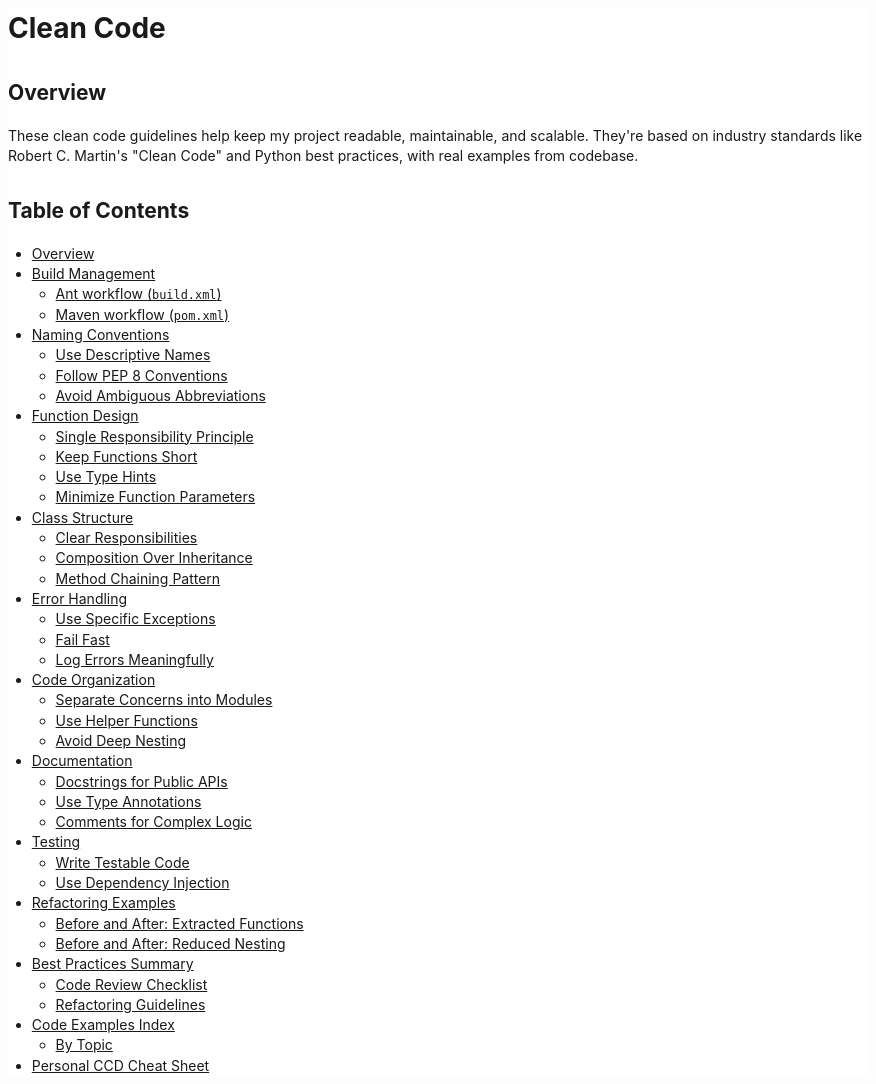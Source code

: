 # Clean Code

## Overview

These clean code guidelines help keep my project readable, maintainable, and scalable. They're based on industry standards like Robert C. Martin's "Clean Code" and Python best practices, with real examples from codebase.

## Table of Contents

- [Overview](#overview)
- [Build Management](#build-management)
  - [Ant workflow (`build.xml`)](#ant-workflow-buildxml)
  - [Maven workflow (`pom.xml`)](#maven-workflow-pomxml)
- [Naming Conventions](#naming-conventions)
  - [Use Descriptive Names](#use-descriptive-names)
  - [Follow PEP 8 Conventions](#follow-pep-8-conventions)
  - [Avoid Ambiguous Abbreviations](#avoid-ambiguous-abbreviations)
- [Function Design](#function-design)
  - [Single Responsibility Principle](#single-responsibility-principle)
  - [Keep Functions Short](#keep-functions-short)
  - [Use Type Hints](#use-type-hints)
  - [Minimize Function Parameters](#minimize-function-parameters)
- [Class Structure](#class-structure)
  - [Clear Responsibilities](#clear-responsibilities)
  - [Composition Over Inheritance](#composition-over-inheritance)
  - [Method Chaining Pattern](#method-chaining-pattern)
- [Error Handling](#error-handling)
  - [Use Specific Exceptions](#use-specific-exceptions)
  - [Fail Fast](#fail-fast)
  - [Log Errors Meaningfully](#log-errors-meaningfully)
- [Code Organization](#code-organization)
  - [Separate Concerns into Modules](#separate-concerns-into-modules)
  - [Use Helper Functions](#use-helper-functions)
  - [Avoid Deep Nesting](#avoid-deep-nesting)
- [Documentation](#documentation)
  - [Docstrings for Public APIs](#docstrings-for-public-apis)
  - [Use Type Annotations](#use-type-annotations)
  - [Comments for Complex Logic](#comments-for-complex-logic)
- [Testing](#testing)
  - [Write Testable Code](#write-testable-code)
  - [Use Dependency Injection](#use-dependency-injection)
- [Refactoring Examples](#refactoring-examples)
  - [Before and After: Extracted Functions](#before-and-after-extracted-functions)
  - [Before and After: Reduced Nesting](#before-and-after-reduced-nesting)
- [Best Practices Summary](#best-practices-summary)
  - [Code Review Checklist](#code-review-checklist)
  - [Refactoring Guidelines](#refactoring-guidelines)
- [Code Examples Index](#code-examples-index)
  - [By Topic](#by-topic)
- [Personal CCD Cheat Sheet](#personal-ccd-cheat-sheet)
